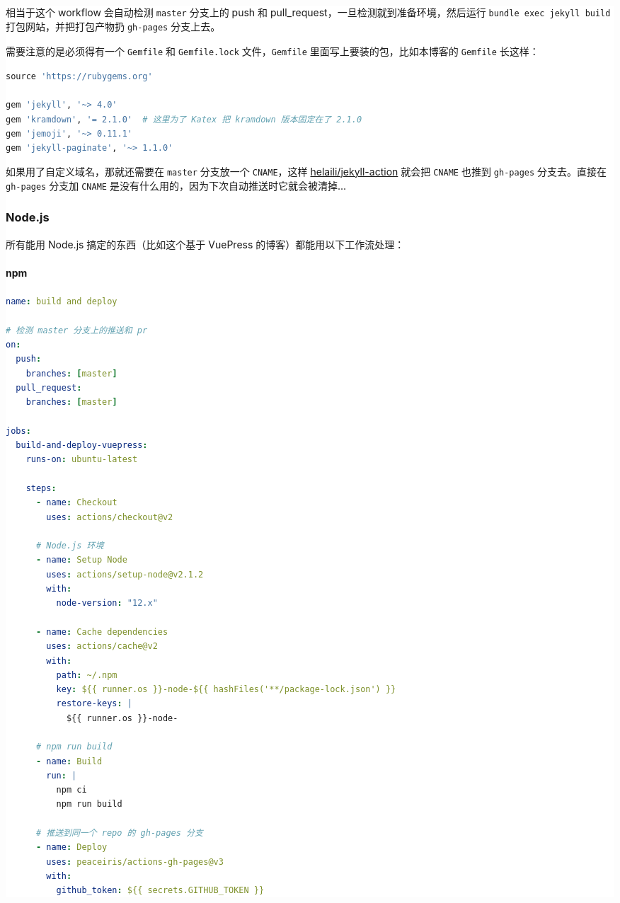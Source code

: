相当于这个 workflow 会自动检测 `master` 分支上的 push 和 pull_request，一旦检测就到准备环境，然后运行 `bundle exec jekyll build` 打包网站，并把打包产物扔 `gh-pages` 分支上去。

需要注意的是必须得有一个 `Gemfile` 和 `Gemfile.lock` 文件，`Gemfile` 里面写上要装的包，比如本博客的 `Gemfile` 长这样：

```ruby
source 'https://rubygems.org'

gem 'jekyll', '~> 4.0'
gem 'kramdown', '= 2.1.0'  # 这里为了 Katex 把 kramdown 版本固定在了 2.1.0
gem 'jemoji', '~> 0.11.1'
gem 'jekyll-paginate', '~> 1.1.0'
```

如果用了自定义域名，那就还需要在 `master` 分支放一个 `CNAME`，这样 [helaili/jekyll-action](https://github.com/helaili/jekyll-action) 就会把 `CNAME` 也推到 `gh-pages` 分支去。直接在 `gh-pages` 分支加 `CNAME` 是没有什么用的，因为下次自动推送时它就会被清掉...

### Node.js

所有能用 Node.js 搞定的东西（比如这个基于 VuePress 的博客）都能用以下工作流处理：

#### npm

```yaml
name: build and deploy

# 检测 master 分支上的推送和 pr
on:
  push:
    branches: [master]
  pull_request:
    branches: [master]

jobs:
  build-and-deploy-vuepress:
    runs-on: ubuntu-latest

    steps:
      - name: Checkout
        uses: actions/checkout@v2

      # Node.js 环境
      - name: Setup Node
        uses: actions/setup-node@v2.1.2
        with:
          node-version: "12.x"

      - name: Cache dependencies
        uses: actions/cache@v2
        with:
          path: ~/.npm
          key: ${{ runner.os }}-node-${{ hashFiles('**/package-lock.json') }}
          restore-keys: |
            ${{ runner.os }}-node-

      # npm run build
      - name: Build
        run: |
          npm ci
          npm run build

      # 推送到同一个 repo 的 gh-pages 分支
      - name: Deploy
        uses: peaceiris/actions-gh-pages@v3
        with:
          github_token: ${{ secrets.GITHUB_TOKEN }}
```